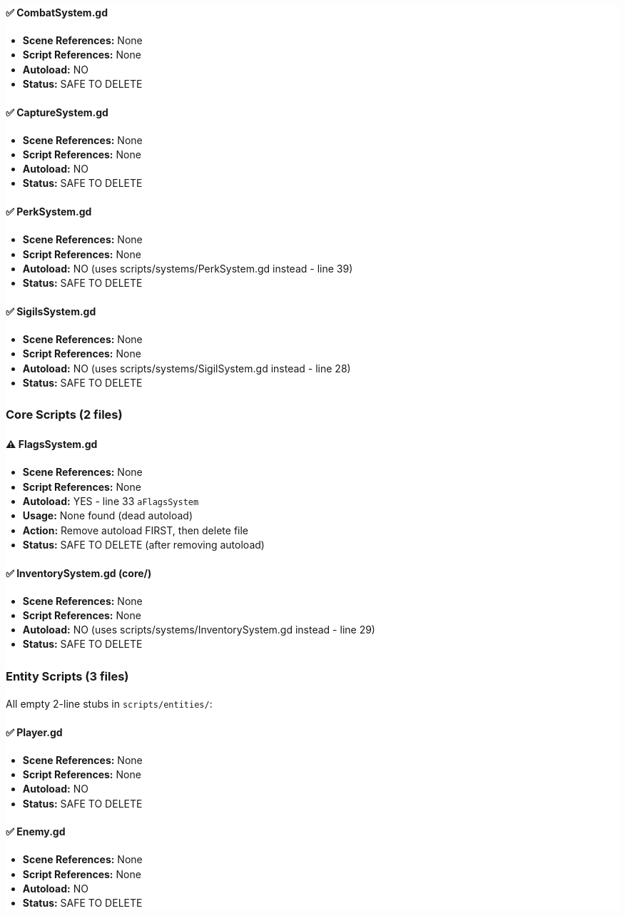 #### ✅ CombatSystem.gd
- **Scene References:** None
- **Script References:** None
- **Autoload:** NO
- **Status:** SAFE TO DELETE

#### ✅ CaptureSystem.gd
- **Scene References:** None
- **Script References:** None
- **Autoload:** NO
- **Status:** SAFE TO DELETE

#### ✅ PerkSystem.gd
- **Scene References:** None
- **Script References:** None
- **Autoload:** NO (uses scripts/systems/PerkSystem.gd instead - line 39)
- **Status:** SAFE TO DELETE

#### ✅ SigilsSystem.gd
- **Scene References:** None
- **Script References:** None
- **Autoload:** NO (uses scripts/systems/SigilSystem.gd instead - line 28)
- **Status:** SAFE TO DELETE

### Core Scripts (2 files)

#### ⚠️ FlagsSystem.gd
- **Scene References:** None
- **Script References:** None
- **Autoload:** YES - line 33 `aFlagsSystem`
- **Usage:** None found (dead autoload)
- **Action:** Remove autoload FIRST, then delete file
- **Status:** SAFE TO DELETE (after removing autoload)

#### ✅ InventorySystem.gd (core/)
- **Scene References:** None
- **Script References:** None
- **Autoload:** NO (uses scripts/systems/InventorySystem.gd instead - line 29)
- **Status:** SAFE TO DELETE

### Entity Scripts (3 files)
All empty 2-line stubs in `scripts/entities/`:

#### ✅ Player.gd
- **Scene References:** None
- **Script References:** None
- **Autoload:** NO
- **Status:** SAFE TO DELETE

#### ✅ Enemy.gd
- **Scene References:** None
- **Script References:** None
- **Autoload:** NO
- **Status:** SAFE TO DELETE
